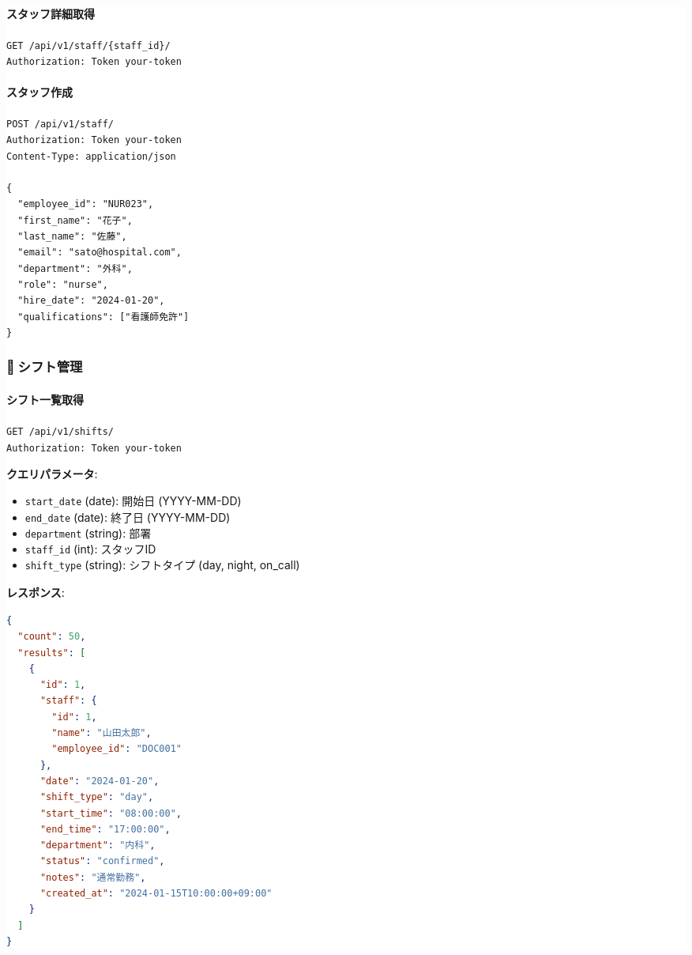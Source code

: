 #### スタッフ詳細取得

```http
GET /api/v1/staff/{staff_id}/
Authorization: Token your-token
```

#### スタッフ作成

```http
POST /api/v1/staff/
Authorization: Token your-token
Content-Type: application/json

{
  "employee_id": "NUR023",
  "first_name": "花子",
  "last_name": "佐藤",
  "email": "sato@hospital.com",
  "department": "外科",
  "role": "nurse",
  "hire_date": "2024-01-20",
  "qualifications": ["看護師免許"]
}
```

### 📅 シフト管理

#### シフト一覧取得

```http
GET /api/v1/shifts/
Authorization: Token your-token
```

**クエリパラメータ**:
- `start_date` (date): 開始日 (YYYY-MM-DD)
- `end_date` (date): 終了日 (YYYY-MM-DD)
- `department` (string): 部署
- `staff_id` (int): スタッフID
- `shift_type` (string): シフトタイプ (day, night, on_call)

**レスポンス**:
```json
{
  "count": 50,
  "results": [
    {
      "id": 1,
      "staff": {
        "id": 1,
        "name": "山田太郎",
        "employee_id": "DOC001"
      },
      "date": "2024-01-20",
      "shift_type": "day",
      "start_time": "08:00:00",
      "end_time": "17:00:00",
      "department": "内科",
      "status": "confirmed",
      "notes": "通常勤務",
      "created_at": "2024-01-15T10:00:00+09:00"
    }
  ]
}
```
